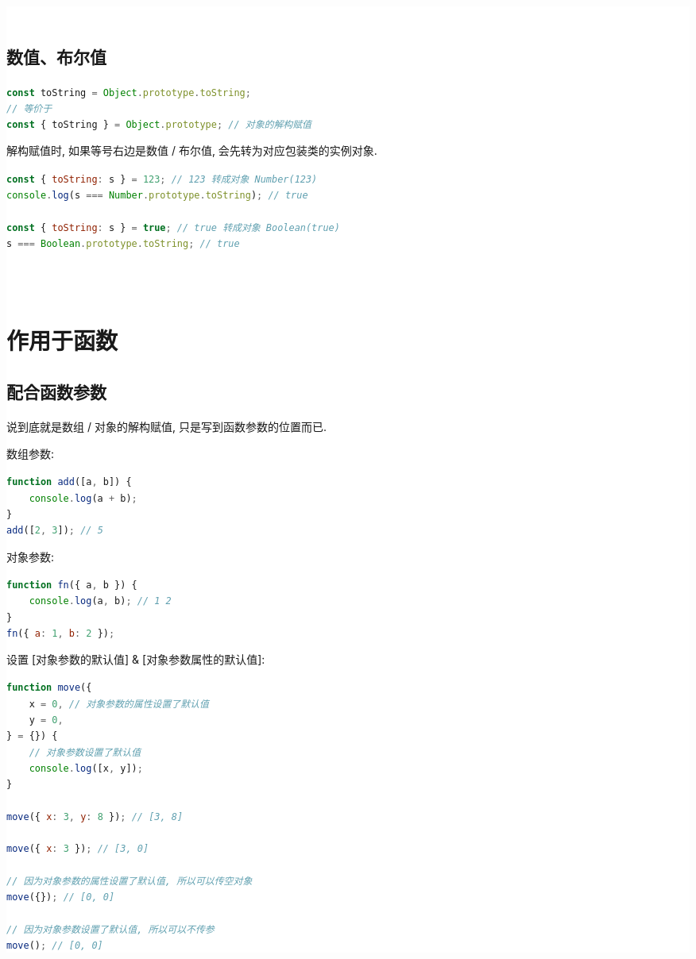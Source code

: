 <br>

## 数值、布尔值

```js
const toString = Object.prototype.toString;
// 等价于
const { toString } = Object.prototype; // 对象的解构赋值
```

解构赋值时, 如果等号右边是数值 / 布尔值, 会先转为对应包装类的实例对象.

```js
const { toString: s } = 123; // 123 转成对象 Number(123)
console.log(s === Number.prototype.toString); // true

const { toString: s } = true; // true 转成对象 Boolean(true)
s === Boolean.prototype.toString; // true
```

<br><br>

# 作用于函数

## 配合函数参数

说到底就是数组 / 对象的解构赋值, 只是写到函数参数的位置而已.

数组参数:

```js
function add([a, b]) {
    console.log(a + b);
}
add([2, 3]); // 5
```

对象参数:

```js
function fn({ a, b }) {
    console.log(a, b); // 1 2
}
fn({ a: 1, b: 2 });
```

设置 [对象参数的默认值] & [对象参数属性的默认值]:

```js
function move({
    x = 0, // 对象参数的属性设置了默认值
    y = 0,
} = {}) {
    // 对象参数设置了默认值
    console.log([x, y]);
}

move({ x: 3, y: 8 }); // [3, 8]

move({ x: 3 }); // [3, 0]

// 因为对象参数的属性设置了默认值, 所以可以传空对象
move({}); // [0, 0]

// 因为对象参数设置了默认值, 所以可以不传参
move(); // [0, 0]
```
